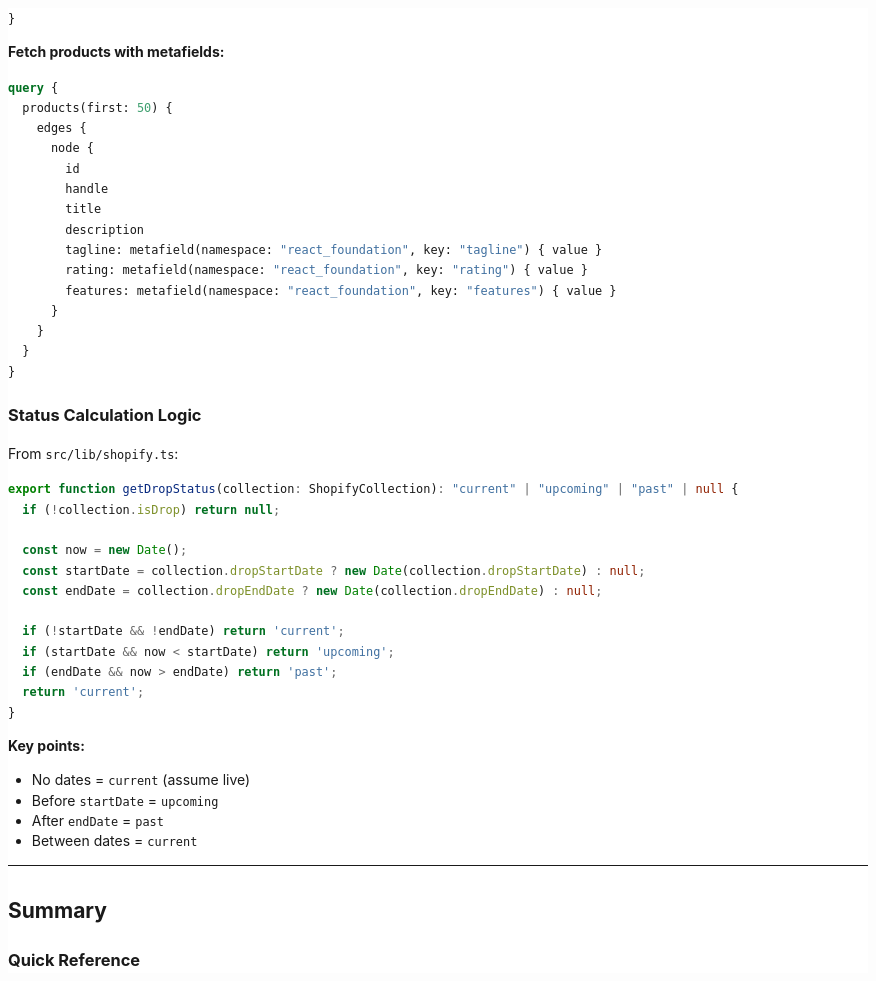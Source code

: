 ```graphql
}
```

**Fetch products with metafields:**
```graphql
query {
  products(first: 50) {
    edges {
      node {
        id
        handle
        title
        description
        tagline: metafield(namespace: "react_foundation", key: "tagline") { value }
        rating: metafield(namespace: "react_foundation", key: "rating") { value }
        features: metafield(namespace: "react_foundation", key: "features") { value }
      }
    }
  }
}
```

### Status Calculation Logic

From `src/lib/shopify.ts`:

```typescript
export function getDropStatus(collection: ShopifyCollection): "current" | "upcoming" | "past" | null {
  if (!collection.isDrop) return null;

  const now = new Date();
  const startDate = collection.dropStartDate ? new Date(collection.dropStartDate) : null;
  const endDate = collection.dropEndDate ? new Date(collection.dropEndDate) : null;

  if (!startDate && !endDate) return 'current';
  if (startDate && now < startDate) return 'upcoming';
  if (endDate && now > endDate) return 'past';
  return 'current';
}
```

**Key points:**
- No dates = `current` (assume live)
- Before `startDate` = `upcoming`
- After `endDate` = `past`
- Between dates = `current`

---

## Summary

### Quick Reference
